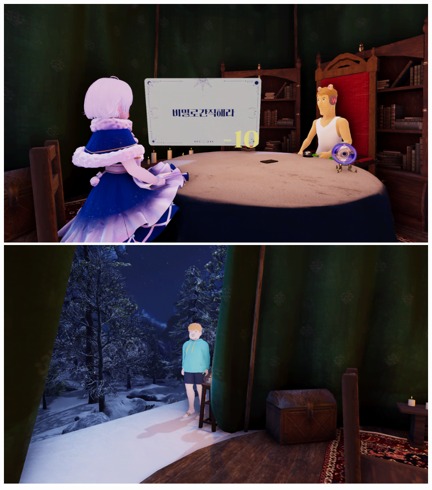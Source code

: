 ![250124_022619](/assets/project/WakTarot/250124_022619.png)
![250124_022654](/assets/project/WakTarot/250124_022654.png)